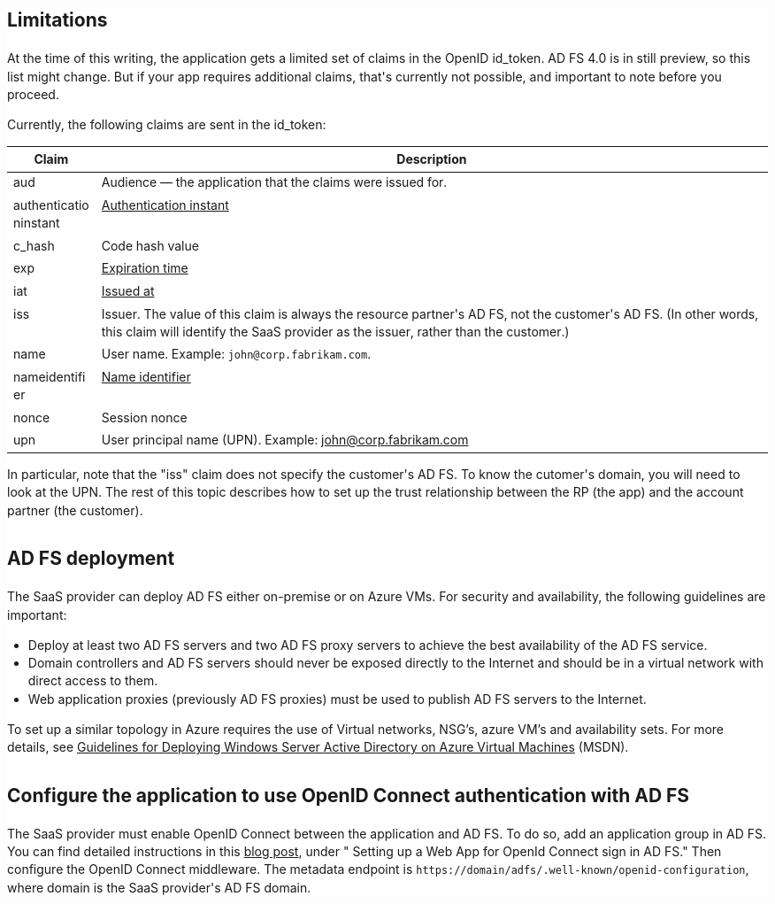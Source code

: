 ## Limitations

At the time of this writing, the application gets a limited set of claims in the OpenID id_token. AD FS 4.0 is in still preview, so this list might change. But if your app requires additional claims, that's currently not possible, and important to note before you proceed.

Currently, the following claims are sent in the id_token:

Claim	| Description
------|-------------
aud	| Audience &mdash; the application that the claims were issued for.
authenticationinstant	| [Authentication instant](https://msdn.microsoft.com/en-us/library/system.security.claims.claimtypes.authenticationinstant%28v=vs.110%29.aspx)
c_hash	| Code hash value
exp	| [Expiration time](http://tools.ietf.org/html/draft-ietf-oauth-json-web-token-25#section-4.1.4)
iat	| [Issued at](http://tools.ietf.org/html/draft-ietf-oauth-json-web-token-25#section-4.1.6) |"
iss	| Issuer. The value of this claim is always the resource partner's AD FS, not the customer's AD FS. (In other words, this claim will identify the SaaS provider as the issuer, rather than the customer.) | "iss"
name	| User name. Example: `john@corp.fabrikam.com`.
nameidentifier | [Name identifier](https://technet.microsoft.com/en-us/library/ee913589.aspx)
nonce	| Session nonce
upn	| User principal name (UPN). Example: john@corp.fabrikam.com

In particular, note that the "iss" claim does not specify the customer's AD FS. To know the cutomer's domain, you will need to look at the UPN.
The rest of this topic describes how to set up the trust relationship between the RP (the app) and the account partner (the customer).

## AD FS deployment

The SaaS provider can deploy AD FS either on-premise or on Azure VMs. For security and availability, the following guidelines are important:

-	Deploy at least two AD FS servers and two AD FS proxy servers to achieve the best availability of the AD FS service.
-	Domain controllers and AD FS servers should never be exposed directly to the Internet and should be in a virtual network with direct access to them.
-	Web application proxies (previously AD FS proxies) must be used to publish AD FS servers to the Internet.

To set up a similar topology in Azure requires the use of Virtual networks, NSG’s, azure VM’s and availability sets. For more details, see [Guidelines for Deploying Windows Server Active Directory on Azure Virtual Machines](https://msdn.microsoft.com/library/azure/jj156090.aspx) (MSDN).

## Configure the application to use OpenID Connect authentication with AD FS

The SaaS provider must enable OpenID Connect between the application and AD FS. To do so, add an application group in AD FS.  You can find detailed instructions in this [blog post](http://www.cloudidentity.com/blog/2015/08/21/OPENID-CONNECT-WEB-SIGN-ON-WITH-ADFS-IN-WINDOWS-SERVER-2016-TP3/), under " Setting up a Web App for OpenId Connect sign in AD FS."
Then configure the OpenID Connect middleware. The metadata endpoint is `https://domain/adfs/.well-known/openid-configuration`, where domain is the SaaS provider's AD FS domain.
